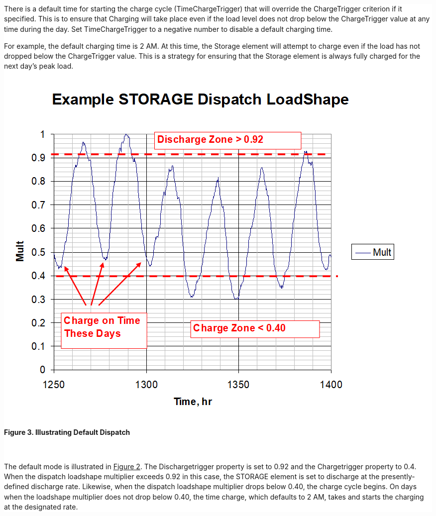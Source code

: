 There is a default time for starting the charge cycle (TimeChargeTrigger) that will override the ChargeTrigger criterion if it specified. This is to ensure that Charging will take place even if the load level does not drop below the ChargeTrigger value at any time during the day. Set TimeChargeTrigger to a negative number to disable a default charging time.&nbsp;

For example, the default charging time is 2 AM. At this time, the Storage element will attempt to charge even if the load has not dropped below the ChargeTrigger value. This is a strategy for ensuring that the Storage element is always fully charged for the next day’s peak load.

![Image](<lib/NewItem293.png>)

**Figure 3. Illustrating Default Dispatch**

&nbsp;

The default mode is illustrated in [Figure 2](<OpenDSSDocumentation.md#\_Ref287124656>). The Dischargetrigger property is set to 0.92 and the Chargetrigger property to 0.4. When the dispatch loadshape multiplier exceeds 0.92 in this case, the STORAGE element is set to discharge at the presently-defined discharge rate. Likewise, when the dispatch loadshape multiplier drops below 0.40, the charge cycle begins. On days when the loadshape multiplier does not drop below 0.40, the time charge, which defaults to 2 AM, takes and starts the charging at the designated rate.
